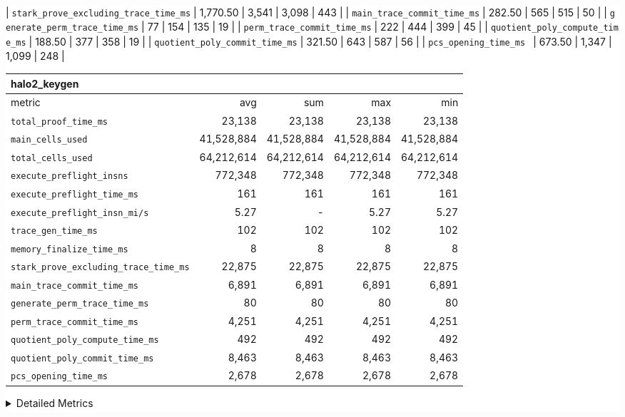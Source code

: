 | `stark_prove_excluding_trace_time_ms` |  1,770.50 |  3,541 |  3,098 |  443 |
| `main_trace_commit_time_ms` |  282.50 |  565 |  515 |  50 |
| `generate_perm_trace_time_ms` |  77 |  154 |  135 |  19 |
| `perm_trace_commit_time_ms` |  222 |  444 |  399 |  45 |
| `quotient_poly_compute_time_ms` |  188.50 |  377 |  358 |  19 |
| `quotient_poly_commit_time_ms` |  321.50 |  643 |  587 |  56 |
| `pcs_opening_time_ms ` |  673.50 |  1,347 |  1,099 |  248 |

| halo2_keygen |||||
|:---|---:|---:|---:|---:|
|metric|avg|sum|max|min|
| `total_proof_time_ms ` |  23,138 |  23,138 |  23,138 |  23,138 |
| `main_cells_used     ` |  41,528,884 |  41,528,884 |  41,528,884 |  41,528,884 |
| `total_cells_used    ` |  64,212,614 |  64,212,614 |  64,212,614 |  64,212,614 |
| `execute_preflight_insns` |  772,348 |  772,348 |  772,348 |  772,348 |
| `execute_preflight_time_ms` |  161 |  161 |  161 |  161 |
| `execute_preflight_insn_mi/s` |  5.27 | -          |  5.27 |  5.27 |
| `trace_gen_time_ms   ` |  102 |  102 |  102 |  102 |
| `memory_finalize_time_ms` |  8 |  8 |  8 |  8 |
| `stark_prove_excluding_trace_time_ms` |  22,875 |  22,875 |  22,875 |  22,875 |
| `main_trace_commit_time_ms` |  6,891 |  6,891 |  6,891 |  6,891 |
| `generate_perm_trace_time_ms` |  80 |  80 |  80 |  80 |
| `perm_trace_commit_time_ms` |  4,251 |  4,251 |  4,251 |  4,251 |
| `quotient_poly_compute_time_ms` |  492 |  492 |  492 |  492 |
| `quotient_poly_commit_time_ms` |  8,463 |  8,463 |  8,463 |  8,463 |
| `pcs_opening_time_ms ` |  2,678 |  2,678 |  2,678 |  2,678 |



<details>
<summary>Detailed Metrics</summary>

|  | reth-block_time_ms |
| --- |
|  | 618,253 | 

| air_name | block_number | quotient_deg | interactions | constraints |
| --- | --- | --- | --- | --- |
| AccessAdapterAir<16> | 23100006 | 2 | 5 | 12 | 
| AccessAdapterAir<2> | 23100006 | 2 | 5 | 12 | 
| AccessAdapterAir<32> | 23100006 | 2 | 5 | 12 | 
| AccessAdapterAir<4> | 23100006 | 2 | 5 | 12 | 
| AccessAdapterAir<8> | 23100006 | 2 | 5 | 12 | 
| BitwiseOperationLookupAir<8> | 23100006 | 2 | 2 | 4 | 
| KeccakVmAir | 23100006 | 2 | 321 | 4,513 | 